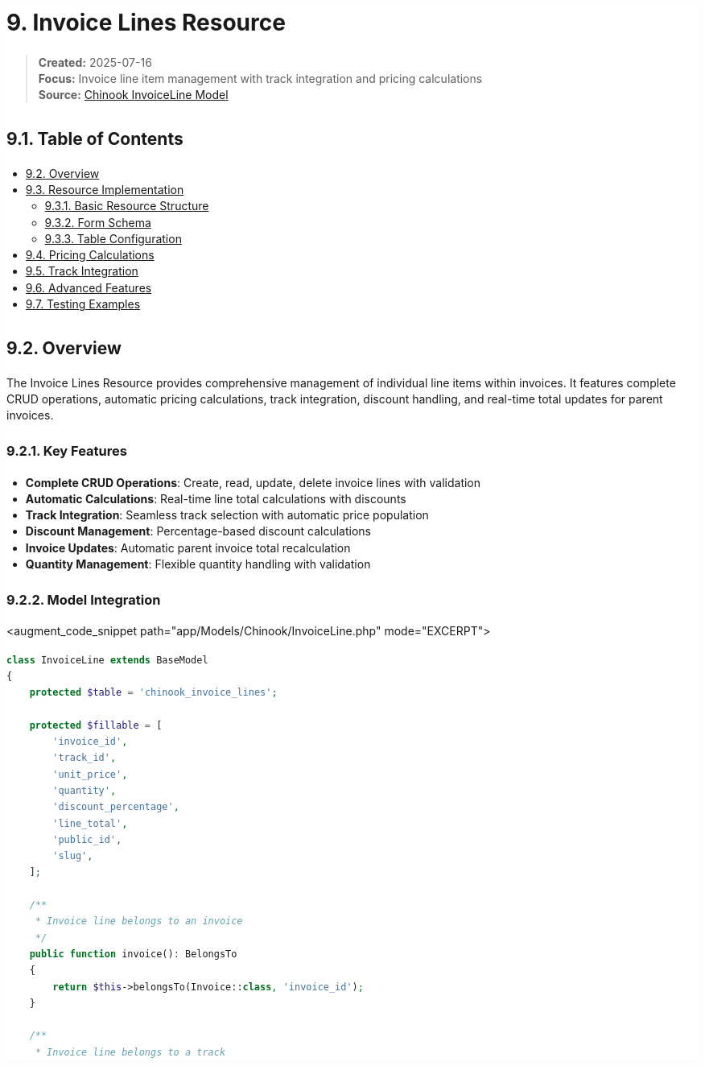 # 9. Invoice Lines Resource

> **Created:** 2025-07-16  
> **Focus:** Invoice line item management with track integration and pricing calculations  
> **Source:** [Chinook InvoiceLine Model](https://github.com/s-a-c/chinook/blob/main/app/Models/Chinook/InvoiceLine.php)

## 9.1. Table of Contents

- [9.2. Overview](#92-overview)
- [9.3. Resource Implementation](#93-resource-implementation)
  - [9.3.1. Basic Resource Structure](#931-basic-resource-structure)
  - [9.3.2. Form Schema](#932-form-schema)
  - [9.3.3. Table Configuration](#933-table-configuration)
- [9.4. Pricing Calculations](#94-pricing-calculations)
- [9.5. Track Integration](#95-track-integration)
- [9.6. Advanced Features](#96-advanced-features)
- [9.7. Testing Examples](#97-testing-examples)

## 9.2. Overview

The Invoice Lines Resource provides comprehensive management of individual line items within invoices. It features complete CRUD operations, automatic pricing calculations, track integration, discount handling, and real-time total updates for parent invoices.

### 9.2.1. Key Features

- **Complete CRUD Operations**: Create, read, update, delete invoice lines with validation
- **Automatic Calculations**: Real-time line total calculations with discounts
- **Track Integration**: Seamless track selection with automatic price population
- **Discount Management**: Percentage-based discount calculations
- **Invoice Updates**: Automatic parent invoice total recalculation
- **Quantity Management**: Flexible quantity handling with validation

### 9.2.2. Model Integration

<augment_code_snippet path="app/Models/Chinook/InvoiceLine.php" mode="EXCERPT">
````php
class InvoiceLine extends BaseModel
{
    protected $table = 'chinook_invoice_lines';

    protected $fillable = [
        'invoice_id',
        'track_id',
        'unit_price',
        'quantity',
        'discount_percentage',
        'line_total',
        'public_id',
        'slug',
    ];

    /**
     * Invoice line belongs to an invoice
     */
    public function invoice(): BelongsTo
    {
        return $this->belongsTo(Invoice::class, 'invoice_id');
    }

    /**
     * Invoice line belongs to a track
````